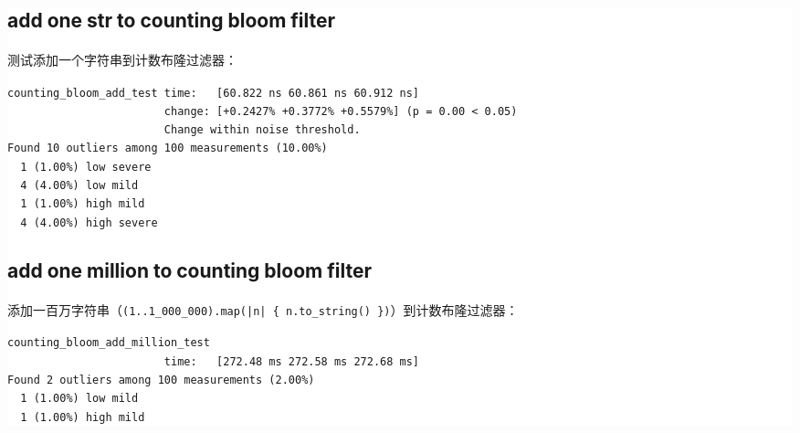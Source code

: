 ## add one str to counting bloom filter

测试添加一个字符串到计数布隆过滤器：

```text
counting_bloom_add_test time:   [60.822 ns 60.861 ns 60.912 ns]
                        change: [+0.2427% +0.3772% +0.5579%] (p = 0.00 < 0.05)
                        Change within noise threshold.
Found 10 outliers among 100 measurements (10.00%)
  1 (1.00%) low severe
  4 (4.00%) low mild
  1 (1.00%) high mild
  4 (4.00%) high severe
```

## add one million to counting bloom filter

添加一百万字符串（`(1..1_000_000).map(|n| { n.to_string() })`）到计数布隆过滤器：

```text
counting_bloom_add_million_test
                        time:   [272.48 ms 272.58 ms 272.68 ms]
Found 2 outliers among 100 measurements (2.00%)
  1 (1.00%) low mild
  1 (1.00%) high mild
```